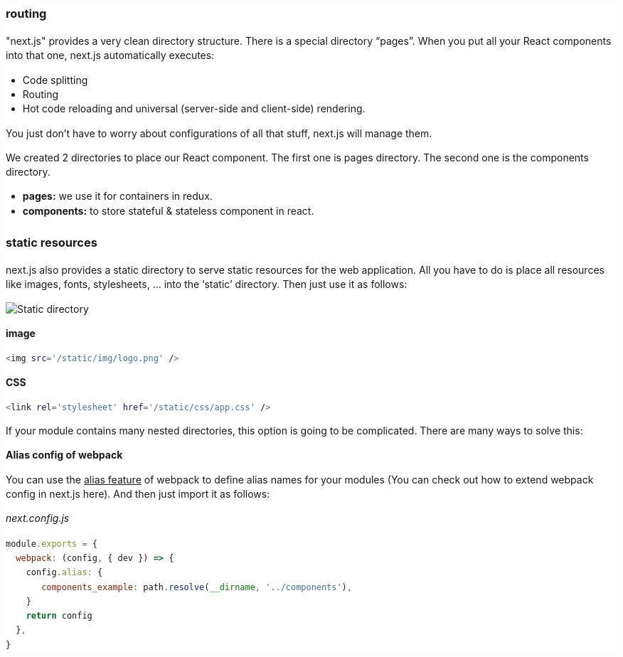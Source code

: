 ### routing

"next.js" provides a very clean directory structure. There is a special directory “pages”. When you put all your React components into that one, next.js automatically executes:

- Code splitting
- Routing
- Hot code reloading and universal (server-side and client-side) rendering.

You just don’t have to worry about configurations of all that stuff, next.js will manage them.

We created 2 directories to place our React component. The first one is pages directory. The second one is the components directory.

- **pages:** we use it for containers in redux.
- **components:** to store stateful & stateless component in react.

### static resources

next.js also provides a static directory to serve static resources for the web application. All you have to do is place all resources like images, fonts, stylesheets, … into the ‘static’ directory. Then just use it as follows:

![Static directory](https://miro.medium.com/max/1016/1*q7ApZv_Ch3jG9LsClb_rkA.png)

**image**

```bash
<img src='/static/img/logo.png' />
```

**CSS**

```bash
<link rel='stylesheet' href='/static/css/app.css' />
```

If your module contains many nested directories, this option is going to be complicated. There are many ways to solve this:

**Alias config of webpack**

You can use the [alias feature](https://webpack.js.org/configuration/resolve/#resolve-alias) of webpack to define alias names for your modules (You can check out how to extend webpack config in next.js here). And then just import it as follows:

*next.config.js*

```js
module.exports = {
  webpack: (config, { dev }) => {
    config.alias: {
       components_example: path.resolve(__dirname, '../components'),
    }
    return config
  },
}
```
